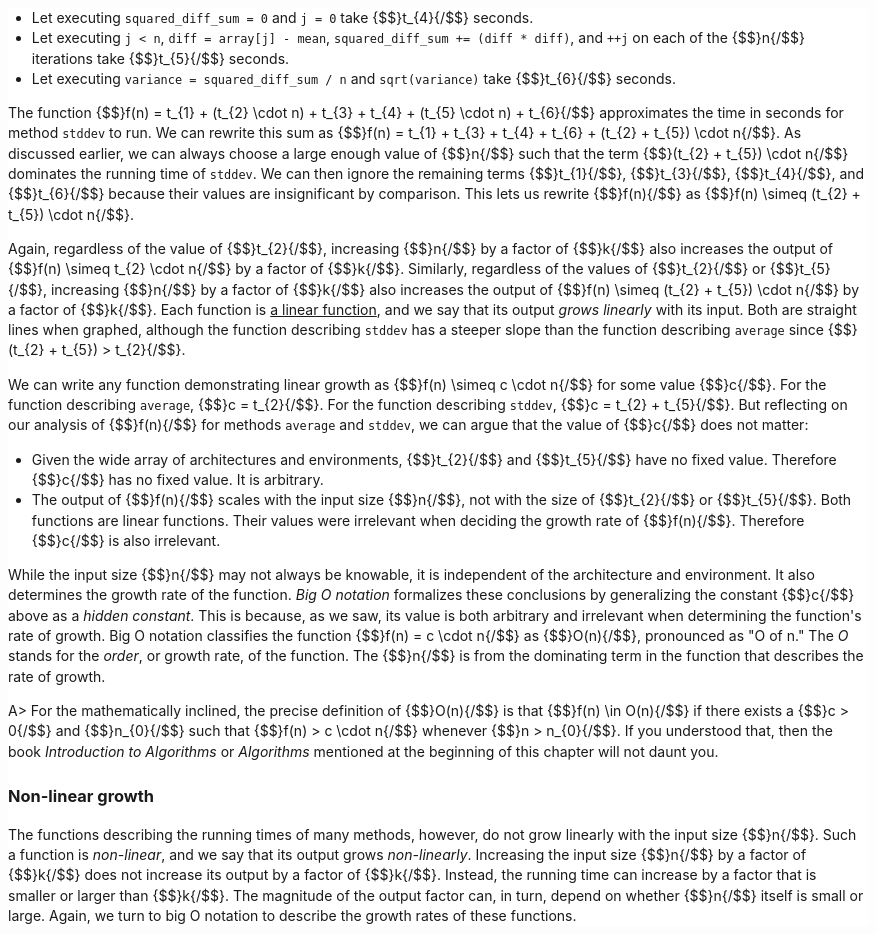 * Let executing `squared_diff_sum = 0` and `j = 0` take {$$}t_{4}{/$$} seconds.
* Let executing `j < n`, `diff = array[j] - mean`, `squared_diff_sum += (diff * diff)`, and `++j` on each of the {$$}n{/$$} iterations take {$$}t_{5}{/$$} seconds.
* Let executing `variance = squared_diff_sum / n` and `sqrt(variance)` take {$$}t_{6}{/$$} seconds.

The function {$$}f(n) = t_{1} + (t_{2} \cdot n) + t_{3} + t_{4} + (t_{5} \cdot n) + t_{6}{/$$} approximates the time in seconds for method `stddev` to run. We can rewrite this sum as {$$}f(n) = t_{1} + t_{3} + t_{4} + t_{6} + (t_{2} + t_{5}) \cdot n{/$$}. As discussed earlier, we can always choose a large enough value of {$$}n{/$$} such that the term {$$}(t_{2} + t_{5}) \cdot n{/$$} dominates the running time of `stddev`. We can then ignore the remaining terms {$$}t_{1}{/$$}, {$$}t_{3}{/$$}, {$$}t_{4}{/$$}, and {$$}t_{6}{/$$} because their values are insignificant by comparison. This lets us rewrite {$$}f(n){/$$} as {$$}f(n) \simeq (t_{2} + t_{5}) \cdot n{/$$}.

Again, regardless of the value of {$$}t_{2}{/$$}, increasing {$$}n{/$$} by a factor of {$$}k{/$$} also increases the output of {$$}f(n) \simeq t_{2} \cdot n{/$$} by a factor of {$$}k{/$$}. Similarly, regardless of the values of {$$}t_{2}{/$$} or {$$}t_{5}{/$$}, increasing {$$}n{/$$} by a factor of {$$}k{/$$} also increases the output of {$$}f(n) \simeq (t_{2} + t_{5}) \cdot n{/$$} by a factor of {$$}k{/$$}. Each function is [a linear function](https://en.wikipedia.org/wiki/Linear_function_(calculus)), and we say that its output *grows linearly* with its input. Both are straight lines when graphed, although the function describing `stddev` has a steeper slope than the function describing `average` since {$$}(t_{2} + t_{5}) > t_{2}{/$$}.

We can write any function demonstrating linear growth as {$$}f(n) \simeq c \cdot n{/$$} for some value {$$}c{/$$}. For the function describing `average`, {$$}c = t_{2}{/$$}. For the function describing `stddev`, {$$}c = t_{2} + t_{5}{/$$}. But reflecting on our analysis of {$$}f(n){/$$} for methods `average` and `stddev`, we can argue that the value of {$$}c{/$$} does not matter:

* Given the wide array of architectures and environments, {$$}t_{2}{/$$} and {$$}t_{5}{/$$} have no fixed value. Therefore {$$}c{/$$} has no fixed value. It is arbitrary.
* The output of {$$}f(n){/$$} scales with the input size {$$}n{/$$}, not with the size of {$$}t_{2}{/$$} or {$$}t_{5}{/$$}. Both functions are linear functions. Their values were irrelevant when deciding the growth rate of {$$}f(n){/$$}. Therefore {$$}c{/$$} is also irrelevant.

While the input size {$$}n{/$$} may not always be knowable, it is independent of the architecture and environment. It also determines the growth rate of the function. *Big O notation* formalizes these conclusions by generalizing the constant {$$}c{/$$} above as a *hidden constant*. This is because, as we saw, its value is both arbitrary and irrelevant when determining the function's rate of growth. Big O notation classifies the function {$$}f(n) = c \cdot n{/$$} as {$$}O(n){/$$}, pronounced as "O of n." The *O* stands for the *order*, or growth rate, of the function. The {$$}n{/$$} is from the dominating term in the function that describes the rate of growth.

A> For the mathematically inclined, the precise definition of {$$}O(n){/$$} is that {$$}f(n) \in O(n){/$$} if there exists a {$$}c > 0{/$$} and {$$}n_{0}{/$$} such that {$$}f(n) > c \cdot n{/$$} whenever {$$}n > n_{0}{/$$}. If you understood that, then the book *Introduction to Algorithms* or *Algorithms* mentioned at the beginning of this chapter will not daunt you.

### Non-linear growth

The functions describing the running times of many methods, however, do not grow linearly with the input size {$$}n{/$$}. Such a function is *non-linear*, and we say that its output grows *non-linearly*. Increasing the input size {$$}n{/$$} by a factor of {$$}k{/$$} does not increase its output by a factor of {$$}k{/$$}. Instead, the running time can increase by a factor that is smaller or larger than {$$}k{/$$}. The magnitude of the output factor can, in turn, depend on whether {$$}n{/$$} itself is small or large. Again, we turn to big O notation to describe the growth rates of these functions.
